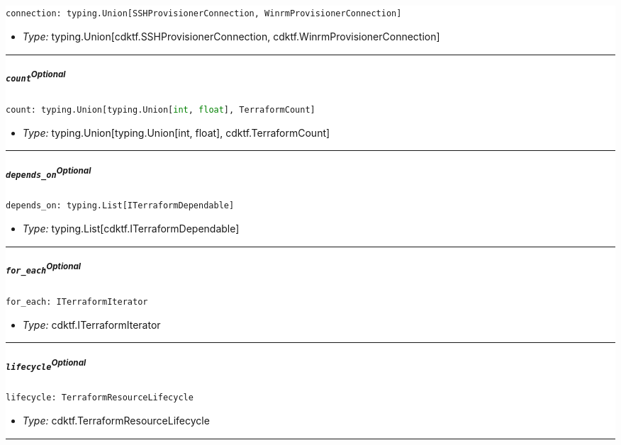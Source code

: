 ```python
connection: typing.Union[SSHProvisionerConnection, WinrmProvisionerConnection]
```

- *Type:* typing.Union[cdktf.SSHProvisionerConnection, cdktf.WinrmProvisionerConnection]

---

##### `count`<sup>Optional</sup> <a name="count" id="@cdktf/provider-cloudflare.dataCloudflareDnsZoneTransfersTsigs.DataCloudflareDnsZoneTransfersTsigsConfig.property.count"></a>

```python
count: typing.Union[typing.Union[int, float], TerraformCount]
```

- *Type:* typing.Union[typing.Union[int, float], cdktf.TerraformCount]

---

##### `depends_on`<sup>Optional</sup> <a name="depends_on" id="@cdktf/provider-cloudflare.dataCloudflareDnsZoneTransfersTsigs.DataCloudflareDnsZoneTransfersTsigsConfig.property.dependsOn"></a>

```python
depends_on: typing.List[ITerraformDependable]
```

- *Type:* typing.List[cdktf.ITerraformDependable]

---

##### `for_each`<sup>Optional</sup> <a name="for_each" id="@cdktf/provider-cloudflare.dataCloudflareDnsZoneTransfersTsigs.DataCloudflareDnsZoneTransfersTsigsConfig.property.forEach"></a>

```python
for_each: ITerraformIterator
```

- *Type:* cdktf.ITerraformIterator

---

##### `lifecycle`<sup>Optional</sup> <a name="lifecycle" id="@cdktf/provider-cloudflare.dataCloudflareDnsZoneTransfersTsigs.DataCloudflareDnsZoneTransfersTsigsConfig.property.lifecycle"></a>

```python
lifecycle: TerraformResourceLifecycle
```

- *Type:* cdktf.TerraformResourceLifecycle

---
